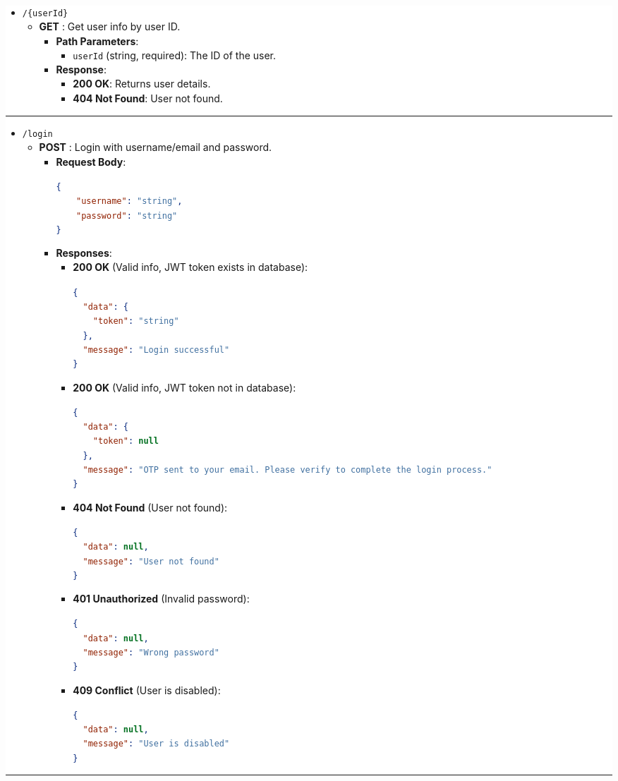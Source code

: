 - `/{userId}`
  - **GET** : Get user info by user ID.
    - **Path Parameters**:
      - `userId` (string, required): The ID of the user.
    - **Response**:
      - **200 OK**: Returns user details.
      - **404 Not Found**: User not found.

---

- `/login`
  - **POST** : Login with username/email and password.
    - **Request Body**:
      ```json
      {
          "username": "string",
          "password": "string"
      }
      ```
    - **Responses**:
      - **200 OK** (Valid info, JWT token exists in database):
        ```json
        {
          "data": {
            "token": "string"
          },
          "message": "Login successful"
        }
        ```
      - **200 OK** (Valid info, JWT token not in database):
        ```json
        {
          "data": {
            "token": null
          },
          "message": "OTP sent to your email. Please verify to complete the login process."
        }
        ```
      - **404 Not Found** (User not found):
        ```json
        {
          "data": null,
          "message": "User not found"
        }
        ```
      - **401 Unauthorized** (Invalid password):
        ```json
        {
          "data": null,
          "message": "Wrong password"
        }
        ```
      - **409 Conflict** (User is disabled):
        ```json
        {
          "data": null,
          "message": "User is disabled"
        }
        ```

---